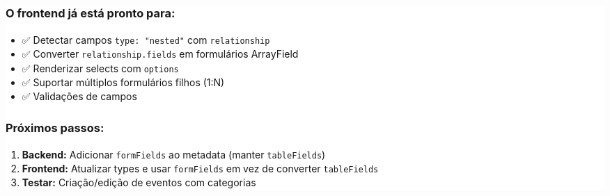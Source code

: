 ### O frontend já está pronto para:

- ✅ Detectar campos `type: "nested"` com `relationship`
- ✅ Converter `relationship.fields` em formulários ArrayField
- ✅ Renderizar selects com `options`
- ✅ Suportar múltiplos formulários filhos (1:N)
- ✅ Validações de campos

### Próximos passos:

1. **Backend:** Adicionar `formFields` ao metadata (manter `tableFields`)
2. **Frontend:** Atualizar types e usar `formFields` em vez de converter `tableFields`
3. **Testar:** Criação/edição de eventos com categorias
